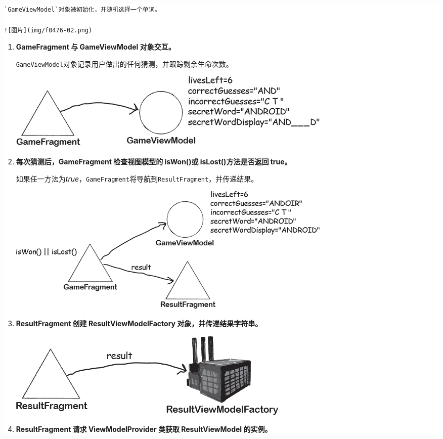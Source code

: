     `GameViewModel`对象被初始化，并随机选择一个单词。

    ![图片](img/f0476-02.png)

1.  **GameFragment 与 GameViewModel 对象交互。**

    `GameViewModel`对象记录用户做出的任何猜测，并跟踪剩余生命次数。

    ![图片](img/f0476-03.png)

1.  **每次猜测后，GameFragment 检查视图模型的 isWon()或 isLost()方法是否返回 true。**

    如果任一方法为*true*，`GameFragment`将导航到`ResultFragment`，并传递结果。

    ![图片](img/f0476-04.png)

1.  **ResultFragment 创建 ResultViewModelFactory 对象，并传递结果字符串。**

    ![图片](img/f0477-02.png)

1.  **ResultFragment 请求 ViewModelProvider 类获取 ResultViewModel 的实例。**
